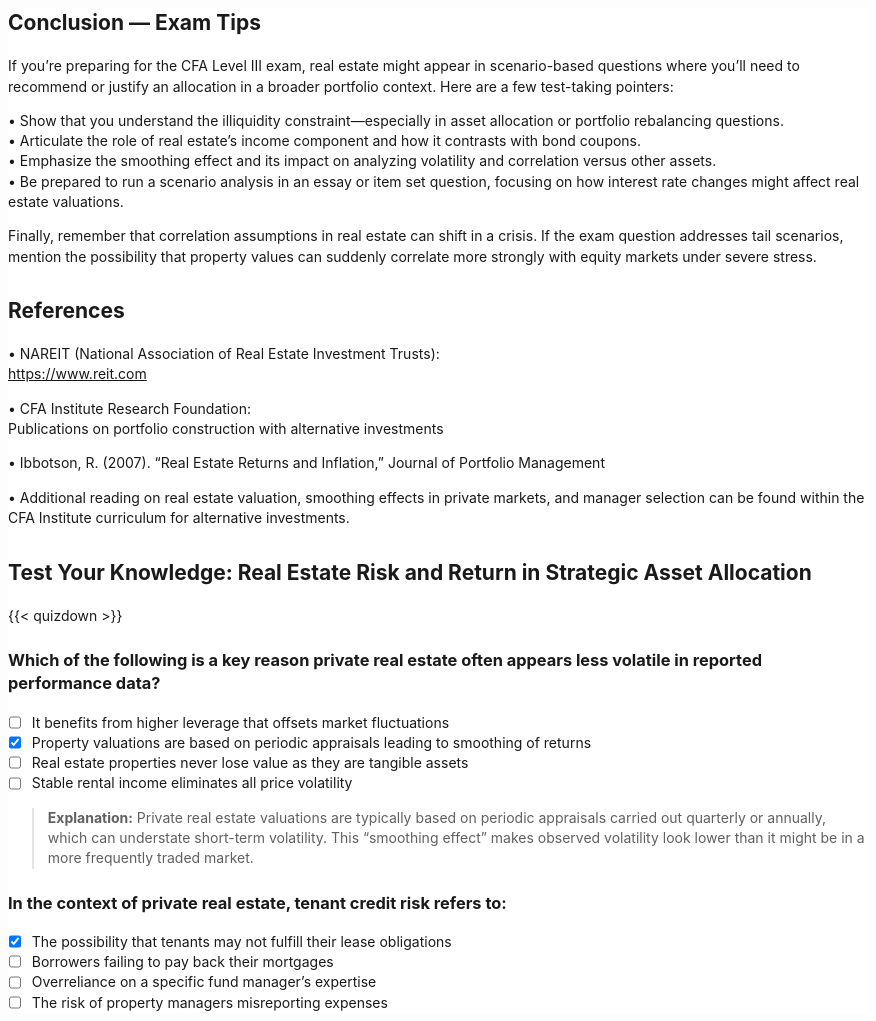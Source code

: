 ## Conclusion — Exam Tips
If you’re preparing for the CFA Level III exam, real estate might appear in scenario-based questions where you’ll need to recommend or justify an allocation in a broader portfolio context. Here are a few test-taking pointers:

• Show that you understand the illiquidity constraint—especially in asset allocation or portfolio rebalancing questions.  
• Articulate the role of real estate’s income component and how it contrasts with bond coupons.  
• Emphasize the smoothing effect and its impact on analyzing volatility and correlation versus other assets.  
• Be prepared to run a scenario analysis in an essay or item set question, focusing on how interest rate changes might affect real estate valuations.

Finally, remember that correlation assumptions in real estate can shift in a crisis. If the exam question addresses tail scenarios, mention the possibility that property values can suddenly correlate more strongly with equity markets under severe stress.

## References
• NAREIT (National Association of Real Estate Investment Trusts):  
  https://www.reit.com

• CFA Institute Research Foundation:  
  Publications on portfolio construction with alternative investments

• Ibbotson, R. (2007). “Real Estate Returns and Inflation,” Journal of Portfolio Management

• Additional reading on real estate valuation, smoothing effects in private markets, and manager selection can be found within the CFA Institute curriculum for alternative investments.

## Test Your Knowledge: Real Estate Risk and Return in Strategic Asset Allocation

{{< quizdown >}}

### Which of the following is a key reason private real estate often appears less volatile in reported performance data?

- [ ] It benefits from higher leverage that offsets market fluctuations
- [x] Property valuations are based on periodic appraisals leading to smoothing of returns
- [ ] Real estate properties never lose value as they are tangible assets
- [ ] Stable rental income eliminates all price volatility

> **Explanation:** Private real estate valuations are typically based on periodic appraisals carried out quarterly or annually, which can understate short-term volatility. This “smoothing effect” makes observed volatility look lower than it might be in a more frequently traded market.

### In the context of private real estate, tenant credit risk refers to:

- [x] The possibility that tenants may not fulfill their lease obligations
- [ ] Borrowers failing to pay back their mortgages
- [ ] Overreliance on a specific fund manager’s expertise
- [ ] The risk of property managers misreporting expenses
